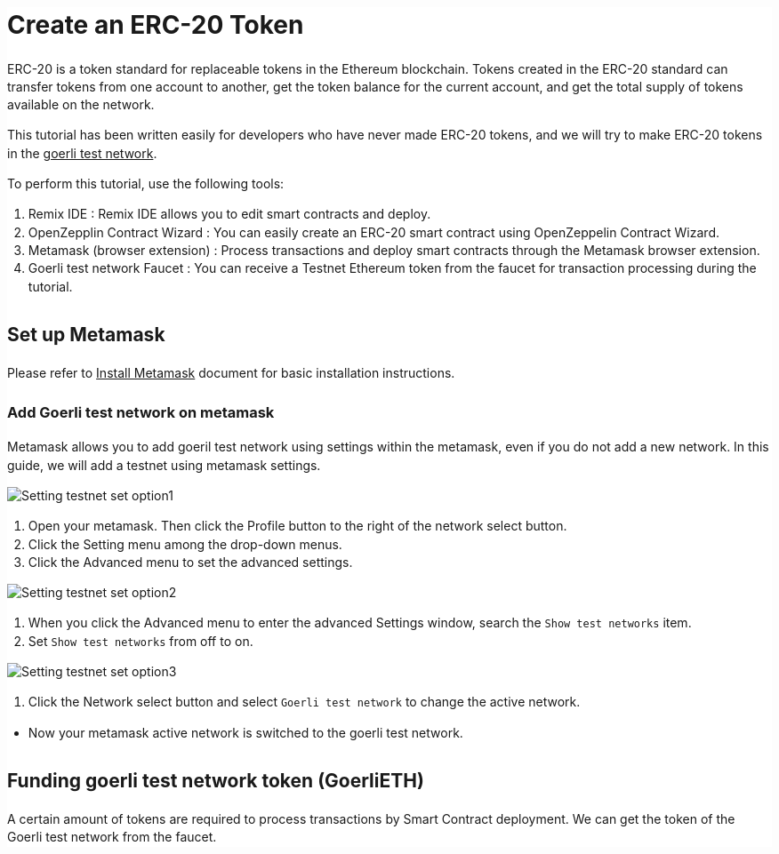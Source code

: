 ---
---

# Create an ERC-20 Token
ERC-20 is a token standard for replaceable tokens in the Ethereum blockchain. Tokens created in the ERC-20 standard can transfer tokens from one account to another, get the token balance for the current account, and get the total supply of tokens available on the network.

This tutorial has been written easily for developers who have never made ERC-20 tokens, and we will try to make ERC-20 tokens in the [goerli test network](https://goerli.net/).

To perform this tutorial, use the following tools:
1. Remix IDE : Remix IDE allows you to edit smart contracts and deploy.
2. OpenZepplin Contract Wizard : You can easily create an ERC-20 smart contract using OpenZeppelin Contract Wizard.
3. Metamask (browser extension) : Process transactions and deploy smart contracts through the Metamask browser extension.
4. Goerli test network Faucet : You can receive a Testnet Ethereum token from the faucet for transaction processing during the tutorial.

## Set up Metamask

Please refer to [Install Metamask](/docs/techdocs/wallet/1-4) document for basic installation instructions.

### Add Goerli test network on metamask
Metamask allows you to add goeril test network using settings within the metamask, even if you do not add a new network. In this guide, we will add a testnet using metamask settings.

![Setting testnet set option1](/img/docs/techdocs/smart-contract/add-testnet-1.png)

1. Open your metamask. Then click the Profile button to the right of the network select button. 
2. Click the Setting menu among the drop-down menus.
3. Click the Advanced menu to set the advanced settings.

![Setting testnet set option2](/img/docs/techdocs/smart-contract/add-testnet-2.png)

1. When you click the Advanced menu to enter the advanced Settings window, search the `Show test networks` item.
2. Set `Show test networks` from off to on.

![Setting testnet set option3](/img/docs/techdocs/smart-contract/add-testnet-3.png)

1. Click the Network select button and select `Goerli test network` to change the active network.

* Now your metamask active network is switched to the goerli test network.

## Funding goerli test network token (GoerliETH)
A certain amount of tokens are required to process transactions by Smart Contract deployment. We can get the token of the Goerli test network from the faucet.
